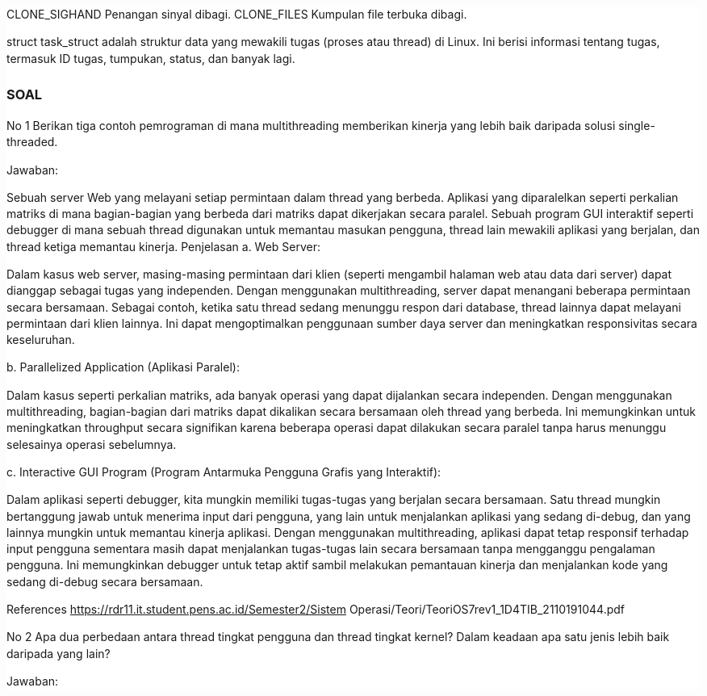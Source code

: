    <td>CLONE_SIGHAND	</td>
   <td>Penangan sinyal dibagi.</td>
  </tr>
  <tr>
  <td>CLONE_FILES</td>
  <td>Kumpulan file terbuka dibagi.</td>
  </tr>
</tbody>
</table>

struct task_struct adalah struktur data yang mewakili tugas (proses atau thread) di Linux. Ini berisi informasi tentang tugas, termasuk ID tugas, tumpukan, status, dan banyak lagi.

### SOAL

No 1 Berikan tiga contoh pemrograman di mana multithreading memberikan kinerja yang lebih baik daripada solusi single-threaded.

Jawaban:

Sebuah server Web yang melayani setiap permintaan dalam thread yang berbeda. Aplikasi yang diparalelkan seperti perkalian matriks di mana bagian-bagian yang berbeda dari matriks dapat dikerjakan secara paralel. Sebuah program GUI interaktif seperti debugger di mana sebuah thread digunakan untuk memantau masukan pengguna, thread lain mewakili aplikasi yang berjalan, dan thread ketiga memantau kinerja. Penjelasan a. Web Server:

Dalam kasus web server, masing-masing permintaan dari klien (seperti mengambil halaman web atau data dari server) dapat dianggap sebagai tugas yang independen. Dengan menggunakan multithreading, server dapat menangani beberapa permintaan secara bersamaan. Sebagai contoh, ketika satu thread sedang menunggu respon dari database, thread lainnya dapat melayani permintaan dari klien lainnya. Ini dapat mengoptimalkan penggunaan sumber daya server dan meningkatkan responsivitas secara keseluruhan.

b. Parallelized Application (Aplikasi Paralel):

Dalam kasus seperti perkalian matriks, ada banyak operasi yang dapat dijalankan secara independen. Dengan menggunakan multithreading, bagian-bagian dari matriks dapat dikalikan secara bersamaan oleh thread yang berbeda. Ini memungkinkan untuk meningkatkan throughput secara signifikan karena beberapa operasi dapat dilakukan secara paralel tanpa harus menunggu selesainya operasi sebelumnya.

c. Interactive GUI Program (Program Antarmuka Pengguna Grafis yang Interaktif):

Dalam aplikasi seperti debugger, kita mungkin memiliki tugas-tugas yang berjalan secara bersamaan. Satu thread mungkin bertanggung jawab untuk menerima input dari pengguna, yang lain untuk menjalankan aplikasi yang sedang di-debug, dan yang lainnya mungkin untuk memantau kinerja aplikasi. Dengan menggunakan multithreading, aplikasi dapat tetap responsif terhadap input pengguna sementara masih dapat menjalankan tugas-tugas lain secara bersamaan tanpa mengganggu pengalaman pengguna. Ini memungkinkan debugger untuk tetap aktif sambil melakukan pemantauan kinerja dan menjalankan kode yang sedang di-debug secara bersamaan.

References https://rdr11.it.student.pens.ac.id/Semester2/Sistem Operasi/Teori/TeoriOS7rev1_1D4TIB_2110191044.pdf

No 2 Apa dua perbedaan antara thread tingkat pengguna dan thread tingkat kernel? Dalam keadaan apa satu jenis lebih baik daripada yang lain?

Jawaban:
